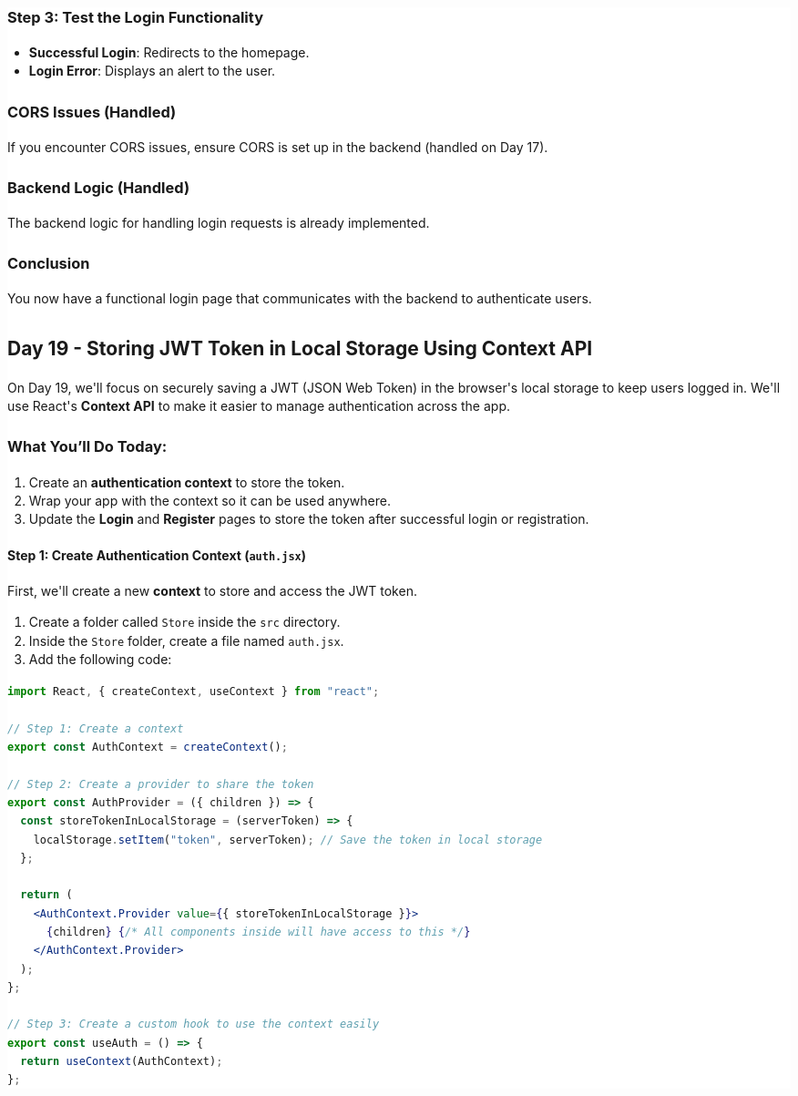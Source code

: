 ### Step 3: Test the Login Functionality

- **Successful Login**: Redirects to the homepage.
- **Login Error**: Displays an alert to the user.

### CORS Issues (Handled)

If you encounter CORS issues, ensure CORS is set up in the backend (handled on Day 17).

### Backend Logic (Handled)

The backend logic for handling login requests is already implemented.

### Conclusion

You now have a functional login page that communicates with the backend to authenticate users.

## Day 19 - Storing JWT Token in Local Storage Using Context API

On Day 19, we'll focus on securely saving a JWT (JSON Web Token) in the browser's local storage to keep users logged in. We'll use React's **Context API** to make it easier to manage authentication across the app.

### What You’ll Do Today:

1. Create an **authentication context** to store the token.
2. Wrap your app with the context so it can be used anywhere.
3. Update the **Login** and **Register** pages to store the token after successful login or registration.

#### Step 1: Create Authentication Context (`auth.jsx`)

First, we'll create a new **context** to store and access the JWT token.

1. Create a folder called `Store` inside the `src` directory.
2. Inside the `Store` folder, create a file named `auth.jsx`.
3. Add the following code:

```jsx
import React, { createContext, useContext } from "react";

// Step 1: Create a context
export const AuthContext = createContext();

// Step 2: Create a provider to share the token
export const AuthProvider = ({ children }) => {
  const storeTokenInLocalStorage = (serverToken) => {
    localStorage.setItem("token", serverToken); // Save the token in local storage
  };

  return (
    <AuthContext.Provider value={{ storeTokenInLocalStorage }}>
      {children} {/* All components inside will have access to this */}
    </AuthContext.Provider>
  );
};

// Step 3: Create a custom hook to use the context easily
export const useAuth = () => {
  return useContext(AuthContext);
};
```
